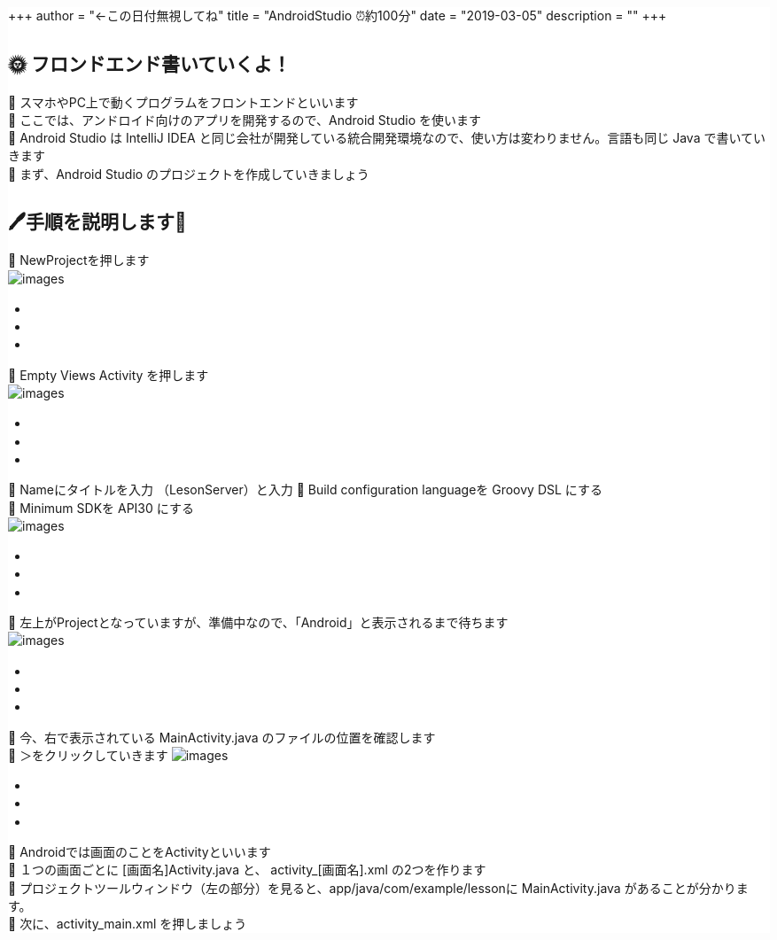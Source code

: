 +++
author = "←この日付無視してね"
title = "AndroidStudio ⏰約100分"
date = "2019-03-05"
description = ""
+++

## 🌞 **フロンドエンド書いていくよ！**
🌷 スマホやPC上で動くプログラムをフロントエンドといいます  
🌷 ここでは、アンドロイド向けのアプリを開発するので、Android Studio を使います  
🌷 Android Studio は IntelliJ IDEA と同じ会社が開発している統合開発環境なので、使い方は変わりません。言語も同じ Java で書いていきます  
🌷 まず、Android Studio のプロジェクトを作成していきましょう   

## 🖊手順を説明します🐘 
🌷 NewProjectを押します  
![images](/images/app1.png)  

-  
-  
-  
🌷 Empty Views Activity を押します  
![images](/images/app2.png)  

-  
-  
-  
🌷 Nameにタイトルを入力 （LesonServer）と入力 
🌷 Build configuration languageを Groovy DSL にする  
🌷 Minimum SDKを API30 にする  
![images](/images/app3.png)  

-  
-  
-   
🌷 左上がProjectとなっていますが、準備中なので、「Android」と表示されるまで待ちます  
![images](/images/app4.png)

-  
-  
-  
🌷 今、右で表示されている MainActivity.java のファイルの位置を確認します  
🌷 ＞をクリックしていきます
![images](/images/app5.png)

-  
-  
-  
🌷 Androidでは画面のことをActivityといいます  
🌷 １つの画面ごとに [画面名]Activity.java と、 activity_[画面名].xml の2つを作ります   
🌷 プロジェクトツールウィンドウ（左の部分）を見ると、app/java/com/example/lessonに MainActivity.java があることが分かります。   
🌷 次に、activity_main.xml を押しましょう
